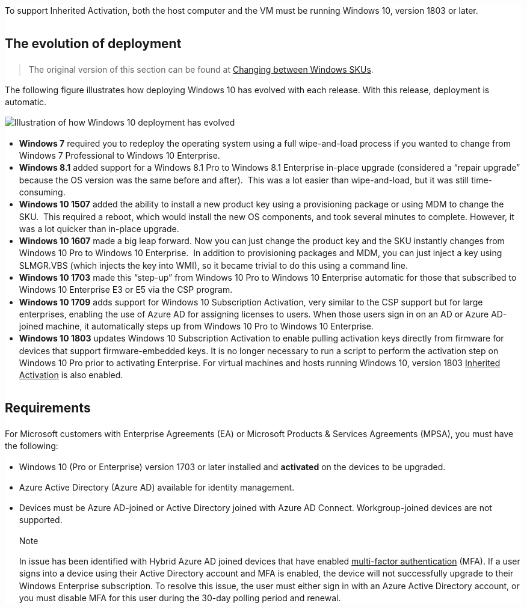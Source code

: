 To support Inherited Activation, both the host computer and the VM must be running Windows 10, version 1803 or later.

## The evolution of deployment

>The original version of this section can be found at [Changing between Windows SKUs](https://blogs.technet.microsoft.com/mniehaus/2017/10/09/changing-between-windows-skus/).

The following figure illustrates how deploying Windows 10 has evolved with each release. With this release, deployment is automatic.

![Illustration of how Windows 10 deployment has evolved](images/sa-evolution.png)

- **Windows 7** required you to redeploy the operating system using a full wipe-and-load process if you wanted to change from Windows 7 Professional to Windows 10 Enterprise.<br>
- **Windows 8.1** added support for a Windows 8.1 Pro to Windows 8.1 Enterprise in-place upgrade (considered a “repair upgrade” because the OS version was the same before and after).  This was a lot easier than wipe-and-load, but it was still time-consuming.<br>
- **Windows 10 1507** added the ability to install a new product key using a provisioning package or using MDM to change the SKU.  This required a reboot, which would install the new OS components, and took several minutes to complete. However, it was a lot quicker than in-place upgrade.<br>
- **Windows 10 1607** made a big leap forward. Now you can just change the product key and the SKU instantly changes from Windows 10 Pro to Windows 10 Enterprise.  In addition to provisioning packages and MDM, you can just inject a key using SLMGR.VBS (which injects the key into WMI), so it became trivial to do this using a command line.<br>
- **Windows 10 1703** made this “step-up” from Windows 10 Pro to Windows 10 Enterprise automatic for those that subscribed to Windows 10 Enterprise E3 or E5 via the CSP program.<br>
- **Windows 10 1709** adds support for Windows 10 Subscription Activation, very similar to the CSP support but for large enterprises, enabling the use of Azure AD for assigning licenses to users. When those users sign in on an AD or Azure AD-joined machine, it automatically steps up from Windows 10 Pro to Windows 10 Enterprise.
- **Windows 10 1803** updates Windows 10 Subscription Activation to enable pulling activation keys directly from firmware for devices that support firmware-embedded keys. It is no longer necessary to run a script to perform the activation step on Windows 10 Pro prior to activating Enterprise. For virtual machines and hosts running Windows 10, version 1803 [Inherited Activation](#inherited-activation) is also enabled.

## Requirements

For Microsoft customers with Enterprise Agreements (EA) or Microsoft Products & Services Agreements (MPSA), you must have the following: 

- Windows 10 (Pro or Enterprise) version 1703 or later installed and **activated** on the devices to be upgraded.
- Azure Active Directory (Azure AD) available for identity management.
- Devices must be Azure AD-joined or Active Directory joined with Azure AD Connect. Workgroup-joined devices are not supported.

    >[!NOTE]
    >In issue has been identified with Hybrid Azure AD joined devices that have enabled [multi-factor authentication](https://docs.microsoft.com/azure/active-directory/authentication/howto-mfa-getstarted) (MFA). If a user signs into a device using their Active Directory account and MFA is enabled, the device will not successfully upgrade to their Windows Enterprise subscription.  To resolve this issue, the user must either sign in with an Azure Active Directory account, or you must disable MFA for this user during the 30-day polling period and renewal.
